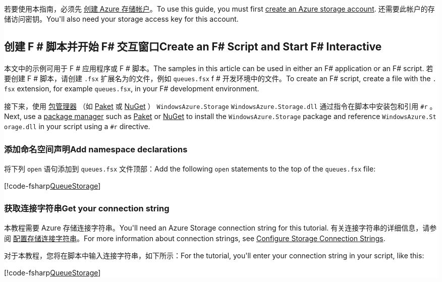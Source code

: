 <span data-ttu-id="907aa-114">若要使用本指南，必须先 [创建 Azure 存储帐户](/azure/storage/storage-create-storage-account)。</span><span class="sxs-lookup"><span data-stu-id="907aa-114">To use this guide, you must first [create an Azure storage account](/azure/storage/storage-create-storage-account).</span></span>
<span data-ttu-id="907aa-115">还需要此帐户的存储访问密钥。</span><span class="sxs-lookup"><span data-stu-id="907aa-115">You'll also need your storage access key for this account.</span></span>

## <a name="create-an-f-script-and-start-f-interactive"></a><span data-ttu-id="907aa-116">创建 F # 脚本并开始 F# 交互窗口</span><span class="sxs-lookup"><span data-stu-id="907aa-116">Create an F# Script and Start F# Interactive</span></span>

<span data-ttu-id="907aa-117">本文中的示例可用于 F # 应用程序或 F # 脚本。</span><span class="sxs-lookup"><span data-stu-id="907aa-117">The samples in this article can be used in either an F# application or an F# script.</span></span> <span data-ttu-id="907aa-118">若要创建 F # 脚本，请创建 `.fsx` 扩展名为的文件，例如 `queues.fsx` f # 开发环境中的文件。</span><span class="sxs-lookup"><span data-stu-id="907aa-118">To create an F# script, create a file with the `.fsx` extension, for example `queues.fsx`, in your F# development environment.</span></span>

<span data-ttu-id="907aa-119">接下来，使用 [包管理器](package-management.md) （如 [Paket](https://fsprojects.github.io/Paket/) 或 [NuGet](https://www.nuget.org/) ） `WindowsAzure.Storage` `WindowsAzure.Storage.dll` 通过指令在脚本中安装包和引用 `#r` 。</span><span class="sxs-lookup"><span data-stu-id="907aa-119">Next, use a [package manager](package-management.md) such as [Paket](https://fsprojects.github.io/Paket/) or [NuGet](https://www.nuget.org/) to install the `WindowsAzure.Storage` package and reference `WindowsAzure.Storage.dll` in your script using a `#r` directive.</span></span>

### <a name="add-namespace-declarations"></a><span data-ttu-id="907aa-120">添加命名空间声明</span><span class="sxs-lookup"><span data-stu-id="907aa-120">Add namespace declarations</span></span>

<span data-ttu-id="907aa-121">将下列 `open` 语句添加到 `queues.fsx` 文件顶部：</span><span class="sxs-lookup"><span data-stu-id="907aa-121">Add the following `open` statements to the top of the `queues.fsx` file:</span></span>

[!code-fsharp[QueueStorage](~/samples/snippets/fsharp/azure/queue-storage.fsx#L1-L3)]

### <a name="get-your-connection-string"></a><span data-ttu-id="907aa-122">获取连接字符串</span><span class="sxs-lookup"><span data-stu-id="907aa-122">Get your connection string</span></span>

<span data-ttu-id="907aa-123">本教程需要 Azure 存储连接字符串。</span><span class="sxs-lookup"><span data-stu-id="907aa-123">You'll need an Azure Storage connection string for this tutorial.</span></span> <span data-ttu-id="907aa-124">有关连接字符串的详细信息，请参阅 [配置存储连接字符串](/azure/storage/storage-configure-connection-string)。</span><span class="sxs-lookup"><span data-stu-id="907aa-124">For more information about connection strings, see [Configure Storage Connection Strings](/azure/storage/storage-configure-connection-string).</span></span>

<span data-ttu-id="907aa-125">对于本教程，您将在脚本中输入连接字符串，如下所示：</span><span class="sxs-lookup"><span data-stu-id="907aa-125">For the tutorial, you'll enter your connection string in your script, like this:</span></span>

[!code-fsharp[QueueStorage](~/samples/snippets/fsharp/azure/queue-storage.fsx#L9-L9)]
